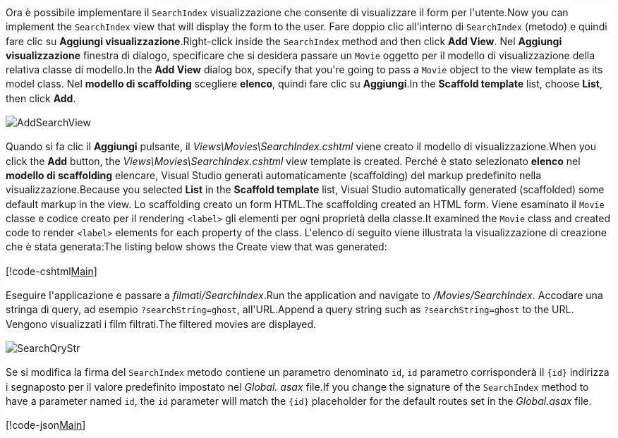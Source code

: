 <span data-ttu-id="72c51-189">Ora è possibile implementare il `SearchIndex` visualizzazione che consente di visualizzare il form per l'utente.</span><span class="sxs-lookup"><span data-stu-id="72c51-189">Now you can implement the `SearchIndex` view that will display the form to the user.</span></span> <span data-ttu-id="72c51-190">Fare doppio clic all'interno di `SearchIndex` (metodo) e quindi fare clic su **Aggiungi visualizzazione**.</span><span class="sxs-lookup"><span data-stu-id="72c51-190">Right-click inside the `SearchIndex` method and then click **Add View**.</span></span> <span data-ttu-id="72c51-191">Nel **Aggiungi visualizzazione** finestra di dialogo, specificare che si desidera passare un `Movie` oggetto per il modello di visualizzazione della relativa classe di modello.</span><span class="sxs-lookup"><span data-stu-id="72c51-191">In the **Add View** dialog box, specify that you're going to pass a `Movie` object to the view template as its model class.</span></span> <span data-ttu-id="72c51-192">Nel **modello di scaffolding** scegliere **elenco**, quindi fare clic su **Aggiungi**.</span><span class="sxs-lookup"><span data-stu-id="72c51-192">In the **Scaffold template** list, choose **List**, then click **Add**.</span></span>

![AddSearchView](examining-the-edit-methods-and-edit-view/_static/image5.png)

<span data-ttu-id="72c51-194">Quando si fa clic il **Aggiungi** pulsante, il *Views\Movies\SearchIndex.cshtml* viene creato il modello di visualizzazione.</span><span class="sxs-lookup"><span data-stu-id="72c51-194">When you click the **Add** button, the *Views\Movies\SearchIndex.cshtml* view template is created.</span></span> <span data-ttu-id="72c51-195">Perché è stato selezionato **elenco** nel **modello di scaffolding** elencare, Visual Studio generati automaticamente (scaffolding) del markup predefinito nella visualizzazione.</span><span class="sxs-lookup"><span data-stu-id="72c51-195">Because you selected **List** in the **Scaffold template** list, Visual Studio automatically generated (scaffolded) some default markup in the view.</span></span> <span data-ttu-id="72c51-196">Lo scaffolding creato un form HTML.</span><span class="sxs-lookup"><span data-stu-id="72c51-196">The scaffolding created an HTML form.</span></span> <span data-ttu-id="72c51-197">Viene esaminato il `Movie` classe e codice creato per il rendering `<label>` gli elementi per ogni proprietà della classe.</span><span class="sxs-lookup"><span data-stu-id="72c51-197">It examined the `Movie` class and created code to render `<label>` elements for each property of the class.</span></span> <span data-ttu-id="72c51-198">L'elenco di seguito viene illustrata la visualizzazione di creazione che è stata generata:</span><span class="sxs-lookup"><span data-stu-id="72c51-198">The listing below shows the Create view that was generated:</span></span>

[!code-cshtml[Main](examining-the-edit-methods-and-edit-view/samples/sample12.cshtml)]

<span data-ttu-id="72c51-199">Eseguire l'applicazione e passare a *filmati/SearchIndex*.</span><span class="sxs-lookup"><span data-stu-id="72c51-199">Run the application and navigate to */Movies/SearchIndex*.</span></span> <span data-ttu-id="72c51-200">Accodare una stringa di query, ad esempio `?searchString=ghost`, all'URL.</span><span class="sxs-lookup"><span data-stu-id="72c51-200">Append a query string such as `?searchString=ghost` to the URL.</span></span> <span data-ttu-id="72c51-201">Vengono visualizzati i film filtrati.</span><span class="sxs-lookup"><span data-stu-id="72c51-201">The filtered movies are displayed.</span></span>

![SearchQryStr](examining-the-edit-methods-and-edit-view/_static/image6.png)

<span data-ttu-id="72c51-203">Se si modifica la firma del `SearchIndex` metodo contiene un parametro denominato `id`, `id` parametro corrisponderà il `{id}` indirizza i segnaposto per il valore predefinito impostato nel *Global. asax* file.</span><span class="sxs-lookup"><span data-stu-id="72c51-203">If you change the signature of the `SearchIndex` method to have a parameter named `id`, the `id` parameter will match the `{id}` placeholder for the default routes set in the *Global.asax* file.</span></span>

[!code-json[Main](examining-the-edit-methods-and-edit-view/samples/sample13.json)]
